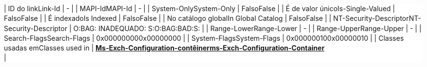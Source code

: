 | <span data-ttu-id="0bbc7-248">ID do link</span><span class="sxs-lookup"><span data-stu-id="0bbc7-248">Link-Id</span></span>                | \-                                                                                   |
| <span data-ttu-id="0bbc7-249">MAPI-Id</span><span class="sxs-lookup"><span data-stu-id="0bbc7-249">MAPI-Id</span></span>                | \-                                                                                   |
| <span data-ttu-id="0bbc7-250">System-Only</span><span class="sxs-lookup"><span data-stu-id="0bbc7-250">System-Only</span></span>            | <span data-ttu-id="0bbc7-251">Falso</span><span class="sxs-lookup"><span data-stu-id="0bbc7-251">False</span></span>                                                                                |
| <span data-ttu-id="0bbc7-252">É de valor único</span><span class="sxs-lookup"><span data-stu-id="0bbc7-252">Is-Single-Valued</span></span>       | <span data-ttu-id="0bbc7-253">Falso</span><span class="sxs-lookup"><span data-stu-id="0bbc7-253">False</span></span>                                                                                |
| <span data-ttu-id="0bbc7-254">É indexado</span><span class="sxs-lookup"><span data-stu-id="0bbc7-254">Is Indexed</span></span>             | <span data-ttu-id="0bbc7-255">Falso</span><span class="sxs-lookup"><span data-stu-id="0bbc7-255">False</span></span>                                                                                |
| <span data-ttu-id="0bbc7-256">No catálogo global</span><span class="sxs-lookup"><span data-stu-id="0bbc7-256">In Global Catalog</span></span>      | <span data-ttu-id="0bbc7-257">Falso</span><span class="sxs-lookup"><span data-stu-id="0bbc7-257">False</span></span>                                                                                |
| <span data-ttu-id="0bbc7-258">NT-Security-Descriptor</span><span class="sxs-lookup"><span data-stu-id="0bbc7-258">NT-Security-Descriptor</span></span> | <span data-ttu-id="0bbc7-259">O:BAG: INADEQUADO: S:</span><span class="sxs-lookup"><span data-stu-id="0bbc7-259">O:BAG:BAD:S:</span></span>                                                                         |
| <span data-ttu-id="0bbc7-260">Range-Lower</span><span class="sxs-lookup"><span data-stu-id="0bbc7-260">Range-Lower</span></span>            | \-                                                                                   |
| <span data-ttu-id="0bbc7-261">Range-Upper</span><span class="sxs-lookup"><span data-stu-id="0bbc7-261">Range-Upper</span></span>            | \-                                                                                   |
| <span data-ttu-id="0bbc7-262">Search-Flags</span><span class="sxs-lookup"><span data-stu-id="0bbc7-262">Search-Flags</span></span>           | <span data-ttu-id="0bbc7-263">0x00000000</span><span class="sxs-lookup"><span data-stu-id="0bbc7-263">0x00000000</span></span>                                                                           |
| <span data-ttu-id="0bbc7-264">System-Flags</span><span class="sxs-lookup"><span data-stu-id="0bbc7-264">System-Flags</span></span>           | <span data-ttu-id="0bbc7-265">0x00000010</span><span class="sxs-lookup"><span data-stu-id="0bbc7-265">0x00000010</span></span>                                                                           |
| <span data-ttu-id="0bbc7-266">Classes usadas em</span><span class="sxs-lookup"><span data-stu-id="0bbc7-266">Classes used in</span></span>        | [<span data-ttu-id="0bbc7-267">**Ms-Exch-Configuration-contêiner**</span><span class="sxs-lookup"><span data-stu-id="0bbc7-267">**ms-Exch-Configuration-Container**</span></span>](c-msexchconfigurationcontainer.md)<br/> |



 

 






